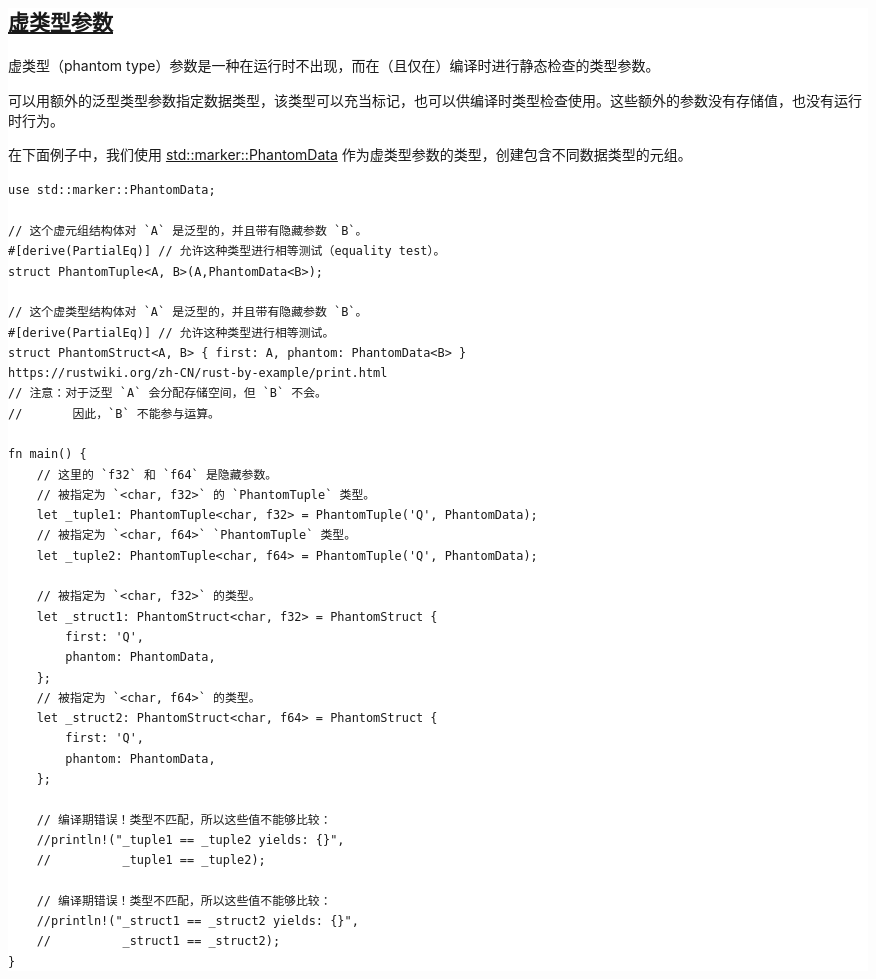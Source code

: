 ```

```

## [虚类型参数](https://rustwiki.org/zh-CN/rust-by-example/generics/phantom.html#%E8%99%9A%E7%B1%BB%E5%9E%8B%E5%8F%82%E6%95%B0)

虚类型（phantom type）参数是一种在运行时不出现，而在（且仅在）编译时进行静态检查的类型参数。

可以用额外的泛型类型参数指定数据类型，该类型可以充当标记，也可以供编译时类型检查使用。这些额外的参数没有存储值，也没有运行时行为。

在下面例子中，我们使用 [std::marker::PhantomData](https://rustwiki.org/zh-CN/std/marker/struct.PhantomData.html) 作为虚类型参数的类型，创建包含不同数据类型的元组。

```
use std::marker::PhantomData;

// 这个虚元组结构体对 `A` 是泛型的，并且带有隐藏参数 `B`。
#[derive(PartialEq)] // 允许这种类型进行相等测试（equality test）。
struct PhantomTuple<A, B>(A,PhantomData<B>);

// 这个虚类型结构体对 `A` 是泛型的，并且带有隐藏参数 `B`。
#[derive(PartialEq)] // 允许这种类型进行相等测试。
struct PhantomStruct<A, B> { first: A, phantom: PhantomData<B> }
https://rustwiki.org/zh-CN/rust-by-example/print.html
// 注意：对于泛型 `A` 会分配存储空间，但 `B` 不会。
//       因此，`B` 不能参与运算。

fn main() {
    // 这里的 `f32` 和 `f64` 是隐藏参数。
    // 被指定为 `<char, f32>` 的 `PhantomTuple` 类型。
    let _tuple1: PhantomTuple<char, f32> = PhantomTuple('Q', PhantomData);
    // 被指定为 `<char, f64>` `PhantomTuple` 类型。
    let _tuple2: PhantomTuple<char, f64> = PhantomTuple('Q', PhantomData);

    // 被指定为 `<char, f32>` 的类型。
    let _struct1: PhantomStruct<char, f32> = PhantomStruct {
        first: 'Q',
        phantom: PhantomData,
    };
    // 被指定为 `<char, f64>` 的类型。
    let _struct2: PhantomStruct<char, f64> = PhantomStruct {
        first: 'Q',
        phantom: PhantomData,
    };
    
    // 编译期错误！类型不匹配，所以这些值不能够比较：
    //println!("_tuple1 == _tuple2 yields: {}",
    //          _tuple1 == _tuple2);
    
    // 编译期错误！类型不匹配，所以这些值不能够比较：
    //println!("_struct1 == _struct2 yields: {}",
    //          _struct1 == _struct2);
}

```
